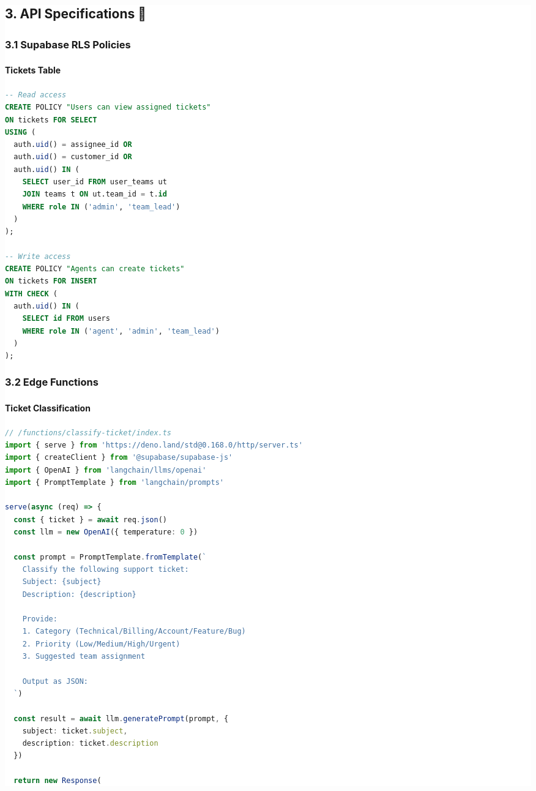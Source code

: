 ## 3. API Specifications 📡

### 3.1 Supabase RLS Policies

#### Tickets Table
```sql
-- Read access
CREATE POLICY "Users can view assigned tickets"
ON tickets FOR SELECT
USING (
  auth.uid() = assignee_id OR
  auth.uid() = customer_id OR
  auth.uid() IN (
    SELECT user_id FROM user_teams ut
    JOIN teams t ON ut.team_id = t.id
    WHERE role IN ('admin', 'team_lead')
  )
);

-- Write access
CREATE POLICY "Agents can create tickets"
ON tickets FOR INSERT
WITH CHECK (
  auth.uid() IN (
    SELECT id FROM users
    WHERE role IN ('agent', 'admin', 'team_lead')
  )
);
```

### 3.2 Edge Functions

#### Ticket Classification
```typescript
// /functions/classify-ticket/index.ts
import { serve } from 'https://deno.land/std@0.168.0/http/server.ts'
import { createClient } from '@supabase/supabase-js'
import { OpenAI } from 'langchain/llms/openai'
import { PromptTemplate } from 'langchain/prompts'

serve(async (req) => {
  const { ticket } = await req.json()
  const llm = new OpenAI({ temperature: 0 })
  
  const prompt = PromptTemplate.fromTemplate(`
    Classify the following support ticket:
    Subject: {subject}
    Description: {description}
    
    Provide:
    1. Category (Technical/Billing/Account/Feature/Bug)
    2. Priority (Low/Medium/High/Urgent)
    3. Suggested team assignment
    
    Output as JSON:
  `)
  
  const result = await llm.generatePrompt(prompt, {
    subject: ticket.subject,
    description: ticket.description
  })
  
  return new Response(
```